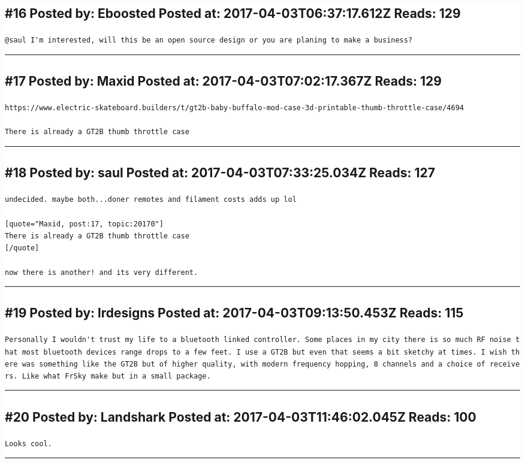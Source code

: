 ## \#16 Posted by: Eboosted Posted at: 2017-04-03T06:37:17.612Z Reads: 129

```
@saul I'm interested, will this be an open source design or you are planing to make a business?
```

---
## \#17 Posted by: Maxid Posted at: 2017-04-03T07:02:17.367Z Reads: 129

```
https://www.electric-skateboard.builders/t/gt2b-baby-buffalo-mod-case-3d-printable-thumb-throttle-case/4694

There is already a GT2B thumb throttle case
```

---
## \#18 Posted by: saul Posted at: 2017-04-03T07:33:25.034Z Reads: 127

```
undecided. maybe both...doner remotes and filament costs adds up lol

[quote="Maxid, post:17, topic:20170"]
There is already a GT2B thumb throttle case
[/quote]

now there is another! and its very different.
```

---
## \#19 Posted by: lrdesigns Posted at: 2017-04-03T09:13:50.453Z Reads: 115

```
Personally I wouldn't trust my life to a bluetooth linked controller. Some places in my city there is so much RF noise that most bluetooth devices range drops to a few feet. I use a GT2B but even that seems a bit sketchy at times. I wish there was something like the GT2B but of higher quality, with modern frequency hopping, 8 channels and a choice of receivers. Like what FrSky make but in a small package.
```

---
## \#20 Posted by: Landshark Posted at: 2017-04-03T11:46:02.045Z Reads: 100

```
Looks cool.
```

---